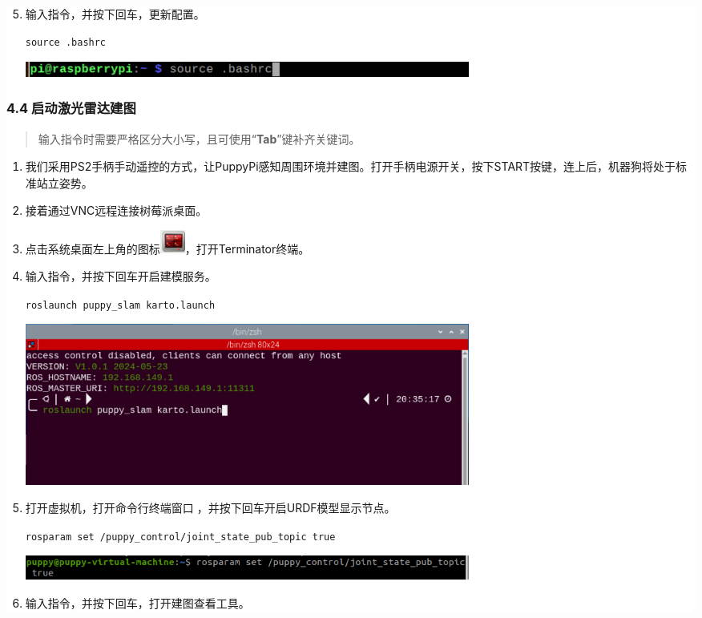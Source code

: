    5)  输入指令，并按下回车，更新配置。

       ```commandline
       source .bashrc
       ```

       <img src="../_static/media/chapter_20/section_4/image22.png" style="width:5.76319in;height:0.19792in" />

### 4.4 启动激光雷达建图

>输入指令时需要严格区分大小写，且可使用“**Tab**”键补齐关键词。

1)  我们采用PS2手柄手动遥控的方式，让PuppyPi感知周围环境并建图。打开手柄电源开关，按下START按键，连上后，机器狗将处于标准站立姿势。

2)  接着通过VNC远程连接树莓派桌面。

3)  点击系统桌面左上角的图标<img src="../_static/media/chapter_20/section_4/image23.png" style="width:0.32292in;height:0.30208in" />，打开Terminator终端。

4)  输入指令，并按下回车开启建模服务。

    ```commandline
    roslaunch puppy_slam karto.launch
    ```

    <img src="../_static/media/chapter_20/section_4/image24.png" style="width:5.76458in;height:2.09306in" />

5)  打开虚拟机，打开命令行终端窗口 ，并按下回车开启URDF模型显示节点。

    ```commandline
    rosparam set /puppy_control/joint_state_pub_topic true
    ```

    <img src="../_static/media/chapter_20/section_4/image26.png" style="width:5.76319in;height:0.31736in" />

6)  输入指令，并按下回车，打开建图查看工具。
